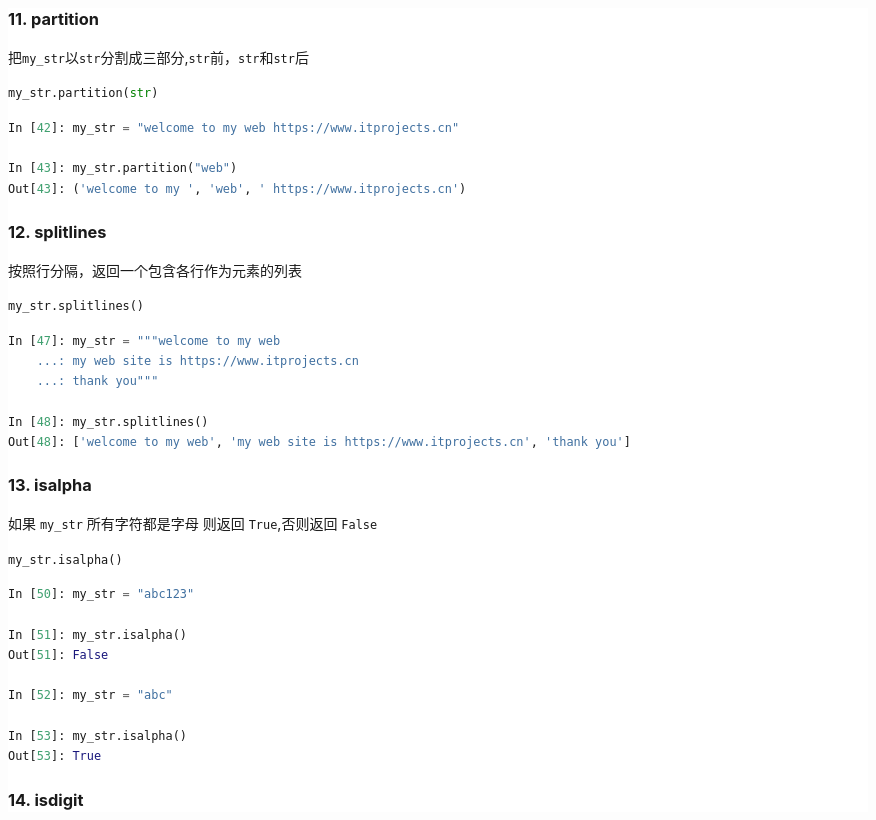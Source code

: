 
### 11. partition

把`my_str`以`str`分割成三部分,`str`前，`str`和`str`后

```python
my_str.partition(str)
```

```python
In [42]: my_str = "welcome to my web https://www.itprojects.cn"

In [43]: my_str.partition("web")
Out[43]: ('welcome to my ', 'web', ' https://www.itprojects.cn')
```



### 12. splitlines

按照行分隔，返回一个包含各行作为元素的列表

```python
my_str.splitlines()  
```

```python
In [47]: my_str = """welcome to my web
    ...: my web site is https://www.itprojects.cn
    ...: thank you"""

In [48]: my_str.splitlines()
Out[48]: ['welcome to my web', 'my web site is https://www.itprojects.cn', 'thank you']
```



### 13. isalpha

如果 `my_str` 所有字符都是字母 则返回 `True`,否则返回 `False`

```python
my_str.isalpha()  
```

```python
In [50]: my_str = "abc123"

In [51]: my_str.isalpha()
Out[51]: False

In [52]: my_str = "abc"

In [53]: my_str.isalpha()
Out[53]: True
```



### 14. isdigit
